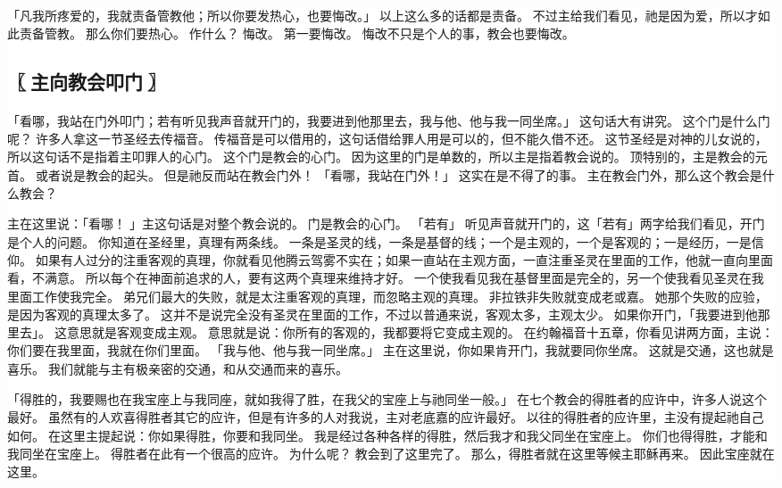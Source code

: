 「凡我所疼爱的，我就责备管教他；所以你要发热心，也要悔改。」
以上这么多的话都是责备。
不过主给我们看见，祂是因为爱，所以才如此责备管教。
那么你们要热心。
作什么？
悔改。
第一要悔改。
悔改不只是个人的事，教会也要悔改。

## 〖 主向教会叩门 〗

「看哪，我站在门外叩门；若有听见我声音就开门的，我要进到他那里去，我与他、他与我一同坐席。」
这句话大有讲究。
这个门是什么门呢？
许多人拿这一节圣经去传福音。
传福音是可以借用的，这句话借给罪人用是可以的，但不能久借不还。
这节圣经是对神的儿女说的，所以这句话不是指着主叩罪人的心门。
这个门是教会的心门。
因为这里的门是单数的，所以主是指着教会说的。
顶特别的，主是教会的元首。
或者说是教会的起头。
但是祂反而站在教会门外！
「看哪，我站在门外！」
这实在是不得了的事。
主在教会门外，那么这个教会是什么教会？

主在这里说：「看哪！
」主这句话是对整个教会说的。
门是教会的心门。
「若有」
听见声音就开门的，这「若有」两字给我们看见，开门是个人的问题。
你知道在圣经里，真理有两条线。
一条是圣灵的线，一条是基督的线；一个是主观的，一个是客观的；一是经历，一是信仰。
如果有人过分的注重客观的真理，你就看见他腾云驾雾不实在；如果一直站在主观方面，一直注重圣灵在里面的工作，他就一直向里面看，不满意。
所以每个在神面前追求的人，要有这两个真理来维持才好。
一个使我看见我在基督里面是完全的，另一个使我看见圣灵在我里面工作使我完全。
弟兄们最大的失败，就是太注重客观的真理，而忽略主观的真理。
非拉铁非失败就变成老或嘉。
她那个失败的应验，是因为客观的真理太多了。
这并不是说完全没有圣灵在里面的工作，不过以普通来说，客观太多，主观太少。
如果你开门，「我要进到他那里去」。
这意思就是客观变成主观。
意思就是说：你所有的客观的，我都要将它变成主观的。
在约翰福音十五章，你看见讲两方面，主说：你们要在我里面，我就在你们里面。
「我与他、他与我一同坐席。」
主在这里说，你如果肯开门，我就要同你坐席。
这就是交通，这也就是喜乐。
我们就能与主有极亲密的交通，和从交通而来的喜乐。

「得胜的，我要赐也在我宝座上与我同座，就如我得了胜，在我父的宝座上与祂同坐一般。」
在七个教会的得胜者的应许中，许多人说这个最好。
虽然有的人欢喜得胜者其它的应许，但是有许多的人对我说，主对老底嘉的应许最好。
以往的得胜者的应许里，主没有提起祂自己如何。
在这里主提起说：你如果得胜，你要和我同坐。
我是经过各种各样的得胜，然后我才和我父同坐在宝座上。
你们也得得胜，才能和我同坐在宝座上。
得胜者在此有一个很高的应许。
为什么呢？
教会到了这里完了。
那么，得胜者就在这里等候主耶稣再来。
因此宝座就在这里。
